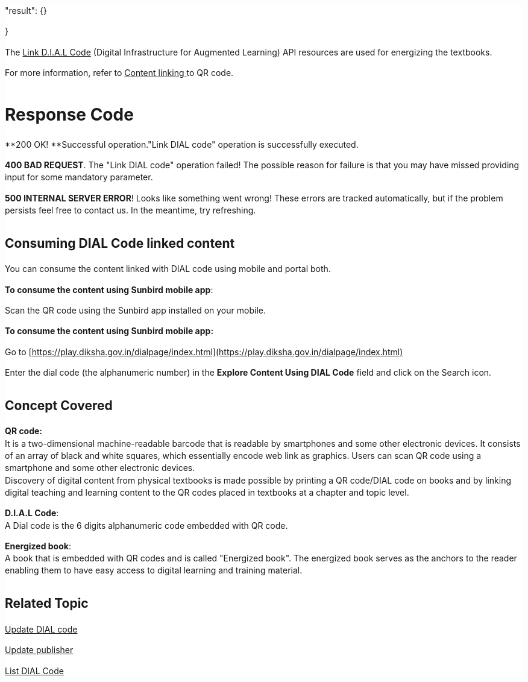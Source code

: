   "result": {}

 }

</code></pre>

The [Link D.I.A.L Code](http://www.sunbird.org/apis/dialapi/#operation/ContentLinkPost) (Digital Infrastructure for Augmented Learning) API resources are used for energizing the textbooks.

For more information, refer to [Content linking ](http://www.sunbird.org/apis/dialapi/#operation/ContentLinkPost)to QR code.

# Response Code

**200 OK! **Successful operation."Link DIAL code" operation is successfully executed.

**400 BAD REQUEST**. The "Link DIAL code" operation failed! The possible reason for failure is that you may have missed providing input for some mandatory parameter.

**500 INTERNAL SERVER ERROR**! Looks like something went wrong! These errors are tracked automatically, but if the problem persists feel free to contact us. In the meantime, try refreshing.

## Consuming DIAL Code linked content

You can consume the content linked with DIAL code using mobile and portal both.

**To consume the content using Sunbird mobile app**:

Scan the QR code using the Sunbird app installed on your mobile.

**To consume the content using Sunbird mobile app:**

Go to [https://play.diksha.gov.in/dialpage/index.html](https://play.diksha.gov.in/dialpage/index.html)

Enter the dial code (the alphanumeric number) in the **Explore Content Using DIAL Code** field and click on the Search icon.

## Concept Covered

**QR code:** <br>It is a two-dimensional machine-readable barcode that is readable by smartphones and some other electronic devices. It consists of an array of black and white squares, which essentially encode web link as graphics. Users can scan QR code using a smartphone and some other electronic devices.<br>
Discovery of digital content from physical textbooks is made possible by printing a QR code/DIAL code on books and by linking digital teaching and learning content to the QR codes placed in textbooks at a chapter and topic level.

**D.I.A.L Code**:<br>
A Dial code is the 6 digits alphanumeric code embedded with QR code.

**Energized book**:<br> A book that is embedded with QR codes and is called "Energized book". The energized book serves as the anchors to the reader enabling them to have easy access to digital learning and training material.

## Related Topic

  [Update DIAL code](http://www.sunbird.org/apis/dialapi/#operation/UpdateQ13PMPPatch)

  [Update publisher](http://www.sunbird.org/apis/dialapi/#operation/PublisherUpdateSunbirdPatch)

  [List DIAL Code](http://www.sunbird.org/apis/dialapi/#operation/ListPost)